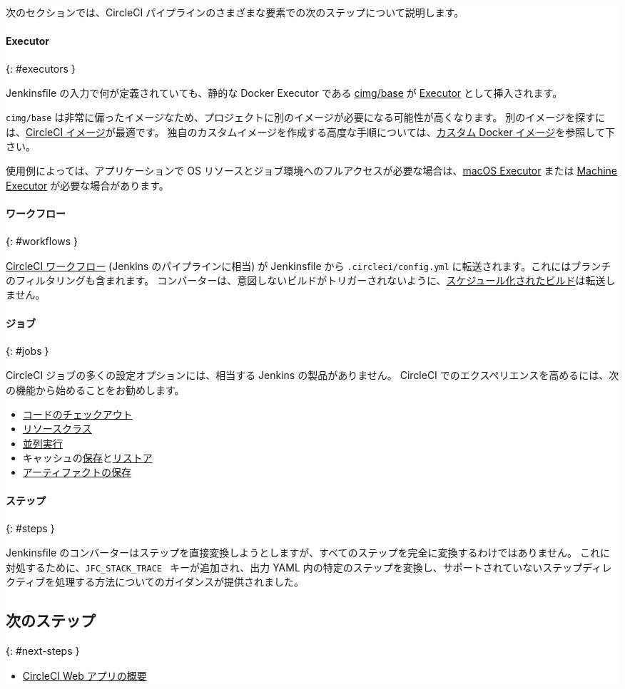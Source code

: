 次のセクションでは、CircleCI パイプラインのさまざまな要素での次のステップについて説明します。

#### Executor
{: #executors }

Jenkinsfile の入力で何が定義されていても、静的な Docker Executor である [cimg/base](https://github.com/CircleCI-Public/cimg-base) が [Executor]({{site.baseurl}}/ja/configuration-reference/#executors-requires-version-21) として挿入されます。

`cimg/base` は非常に偏ったイメージなため、プロジェクトに別のイメージが必要になる可能性が高くなります。 別のイメージを探すには、[CircleCI イメージ](https://circleci.com/developer/ja/images/)が最適です。 独自のカスタムイメージを作成する高度な手順については、[カスタム Docker イメージ]({{site.baseurl}}/ja/custom-images/)を参照して下さい。

使用例によっては、アプリケーションで OS リソースとジョブ環境へのフルアクセスが必要な場合は、[macOS Executor]({{site.baseurl}}/ja/using-macos) または [Machine Executor]({{site.baseurl}}/ja/configuration-reference/#machine) が必要な場合があります。

#### ワークフロー
{: #workflows }

[CircleCI ワークフロー]({{site.baseurl}}/ja/workflows/) (Jenkins のパイプラインに相当) が Jenkinsfile から `.circleci/config.yml` に転送されます。これにはブランチのフィルタリングも含まれます。 コンバーターは、意図しないビルドがトリガーされないように、[スケジュール化されたビルド]({{site.baseurl}}/ja/configuration-reference/#triggers)は転送しません。

#### ジョブ
{: #jobs }

CircleCI ジョブの多くの設定オプションには、相当する Jenkins の製品がありません。 CircleCI でのエクスペリエンスを高めるには、次の機能から始めることをお勧めします。

- [コードのチェックアウト]({{site.baseurl}}/configuration-reference/#checkout)
- [リソースクラス]({{site.baseurl}}/configuration-reference/#resource_class)
- [並列実行]({{site.baseurl}}/configuration-reference/#parallelism)
- キャッシュの[保存]({{site.baseurl}}/ja/configuration-reference/#save_cache)と[リストア]({{site.baseurl}}/ja/configuration-reference/#restore_cache)
- [アーティファクトの保存]({{site.baseurl}}/configuration-reference/#store_artifacts)

#### ステップ
{: #steps }

Jenkinsfile のコンバーターはステップを直接変換しようとしますが、すべてのステップを完全に変換するわけではありません。 これに対処するために、`JFC_STACK_TRACE ` キーが追加され、出力 YAML 内の特定のステップを変換し、サポートされていないステップディレクティブを処理する方法についてのガイダンスが提供されました。

## 次のステップ
{: #next-steps }

* [CircleCI Web アプリの概要]({{site.baseurl}}/introduction-to-the-circleci-web-app)
